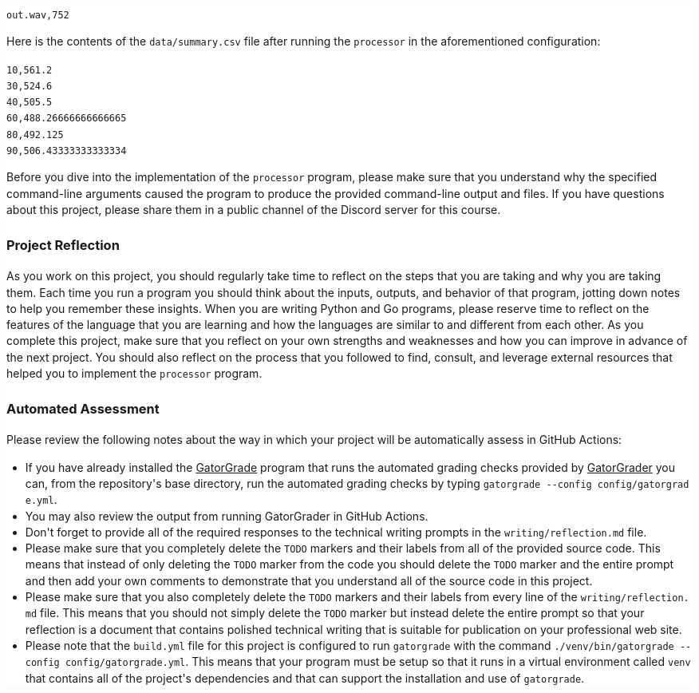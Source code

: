 ```text
out.wav,752
```

Here is the contents of the `data/summary.csv` file after running the
`processor` in the aforementioned configuration:

```text
10,561.2
30,524.6
40,505.5
60,488.26666666666665
80,492.125
90,506.43333333333334
```

Before you dive into the implementation of the `processor` program, please make
sure that you understand why the specified command-line arguments caused the
program to produce the provided command-line output and files. If you have
questions about this project, please share them in a public channel of the
Discord server for this course.

### Project Reflection

As you work on this project, you should regularly take time to reflect on the
steps that you are taking and why you are taking them. Each time you run a
program you should think about the inputs, outputs, and behavior of that
program, jotting down notes to help you remember these insights. When you are
writing Python and Go programs, please reserve time to reflect on the features
of the language that you are learning and how the languages are similar to and
different from each other. As you complete this project, make sure that
you reflect on your own strengths and weaknesses and how you can improve in
advance of the next project. You should also reflect on the process that you
followed to find, consult, and leverage external resources that helped you to
implement the `processor` program.

### Automated Assessment

Please review the following notes about the way in which your project will be
automatically assess in GitHub Actions:

- If you have already installed the
  [GatorGrade](https://github.com/GatorEducator/gatorgrade) program that runs
  the automated grading checks provided by
  [GatorGrader](https://github.com/GatorEducator/gatorgrader) you can, from the
  repository's base directory, run the automated grading checks by typing
  `gatorgrade --config config/gatorgrade.yml`.
- You may also review the output from running GatorGrader in GitHub Actions.
- Don't forget to provide all of the required responses to the technical writing
  prompts in the `writing/reflection.md` file.
- Please make sure that you completely delete the `TODO` markers and their
  labels from all of the provided source code. This means that instead of only
  deleting the `TODO` marker from the code you should delete the `TODO` marker
  and the entire prompt and then add your own comments to demonstrate that you
  understand all of the source code in this project.
- Please make sure that you also completely delete the `TODO` markers and their
  labels from every line of the `writing/reflection.md` file. This means that
  you should not simply delete the `TODO` marker but instead delete the entire
  prompt so that your reflection is a document that contains polished technical
  writing that is suitable for publication on your professional web site.
- Please note that the `build.yml` file for this project is configured to run
  `gatorgrade` with the command `./venv/bin/gatorgrade --config
  config/gatorgrade.yml`. This means that your program must be setup so that it
  runs in a virtual environment called `venv` that contains all of the project's
  dependencies and that can support the installation and use of `gatorgrade`.
